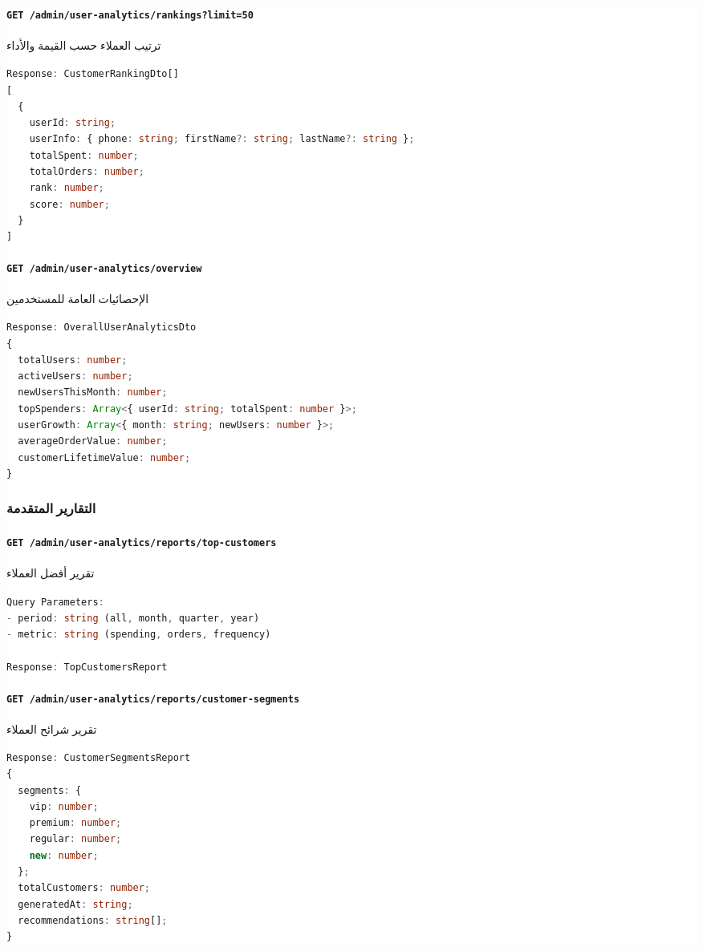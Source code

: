 #### `GET /admin/user-analytics/rankings?limit=50`
ترتيب العملاء حسب القيمة والأداء

```typescript
Response: CustomerRankingDto[]
[
  {
    userId: string;
    userInfo: { phone: string; firstName?: string; lastName?: string };
    totalSpent: number;
    totalOrders: number;
    rank: number;
    score: number;
  }
]
```

#### `GET /admin/user-analytics/overview`
الإحصائيات العامة للمستخدمين

```typescript
Response: OverallUserAnalyticsDto
{
  totalUsers: number;
  activeUsers: number;
  newUsersThisMonth: number;
  topSpenders: Array<{ userId: string; totalSpent: number }>;
  userGrowth: Array<{ month: string; newUsers: number }>;
  averageOrderValue: number;
  customerLifetimeValue: number;
}
```

### التقارير المتقدمة

#### `GET /admin/user-analytics/reports/top-customers`
تقرير أفضل العملاء

```typescript
Query Parameters:
- period: string (all, month, quarter, year)
- metric: string (spending, orders, frequency)

Response: TopCustomersReport
```

#### `GET /admin/user-analytics/reports/customer-segments`
تقرير شرائح العملاء

```typescript
Response: CustomerSegmentsReport
{
  segments: {
    vip: number;
    premium: number;
    regular: number;
    new: number;
  };
  totalCustomers: number;
  generatedAt: string;
  recommendations: string[];
}
```
